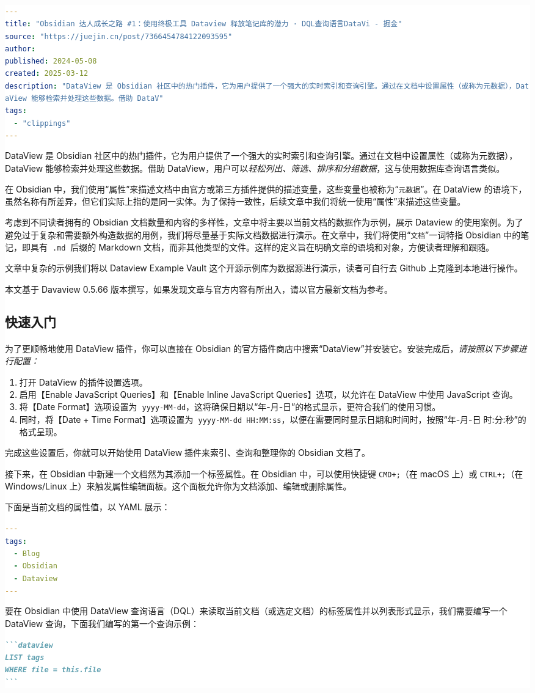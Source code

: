 ```yaml
---
title: "Obsidian 达人成长之路 #1：使用终极工具 Dataview 释放笔记库的潜力 · DQL查询语言️DataVi - 掘金"
source: "https://juejin.cn/post/7366454784122093595"
author:
published: 2024-05-08
created: 2025-03-12
description: "️DataView 是 Obsidian 社区中的热门插件，它为用户提供了一个强大的实时索引和查询引擎。通过在文档中设置属性（或称为元数据），DataView 能够检索并处理这些数据。借助 DataV"
tags:
  - "clippings"
---
```


️DataView 是 Obsidian 社区中的热门插件，它为用户提供了一个强大的实时索引和查询引擎。通过在文档中设置属性（或称为元数据），DataView 能够检索并处理这些数据。借助 DataView，用户可以*轻松列出、筛选、排序和分组数据*，这与使用数据库查询语言类似。

在 Obsidian 中，我们使用“属性”来描述文档中由官方或第三方插件提供的描述变量，这些变量也被称为“`元数据`”。在 DataView 的语境下，虽然名称有所差异，但它们实际上指的是同一实体。为了保持一致性，后续文章中我们将统一使用“属性”来描述这些变量。

考虑到不同读者拥有的 Obsidian 文档数量和内容的多样性，文章中将主要以当前文档的数据作为示例，展示 Dataview 的使用案例。为了避免过于复杂和需要额外构造数据的用例，我们将尽量基于实际文档数据进行演示。在文章中，我们将使用“`文档`”一词特指 Obsidian 中的笔记，即具有  `.md`  后缀的 Markdown 文档，而非其他类型的文件。这样的定义旨在明确文章的语境和对象，方便读者理解和跟随。

文章中复杂的示例我们将以 Dataview Example Vault 这个开源示例库为数据源进行演示，读者可自行去 Github 上克隆到本地进行操作。

本文基于 Davaview 0.5.66 版本撰写，如果发现文章与官方内容有所出入，请以官方最新文档为参考。

## 快速入门

为了更顺畅地使用 DataView 插件，你可以直接在 Obsidian 的官方插件商店中搜索“DataView”并安装它。安装完成后，*请按照以下步骤进行配置：*

1. 打开 DataView 的插件设置选项。
2. 启用【Enable JavaScript Queries】和【Enable Inline JavaScript Queries】选项，以允许在 DataView 中使用 JavaScript 查询。
3. 将【Date Format】选项设置为  `yyyy-MM-dd`，这将确保日期以“年-月-日”的格式显示，更符合我们的使用习惯。
4. 同时，将【Date + Time Format】选项设置为  `yyyy-MM-dd HH:MM:ss`，以便在需要同时显示日期和时间时，按照“年-月-日 时:分:秒”的格式呈现。

完成这些设置后，你就可以开始使用 DataView 插件来索引、查询和整理你的 Obsidian 文档了。

接下来，在 Obsidian 中新建一个文档然为其添加一个标签属性。在 Obsidian 中，可以使用快捷键 `CMD+;`（在 macOS 上）或 `CTRL+;`（在 Windows/Linux 上）来触发属性编辑面板。这个面板允许你为文档添加、编辑或删除属性。

下面是当前文档的属性值，以 YAML 展示：

```yaml
---
tags:
  - Blog
  - Obsidian
  - Dataview
---
```

要在 Obsidian 中使用 DataView 查询语言（DQL）来读取当前文档（或选定文档）的标签属性并以列表形式显示，我们需要编写一个 DataView 查询，下面我们编写的第一个查询示例：

````md
```dataview
LIST tags
WHERE file = this.file
```
````
